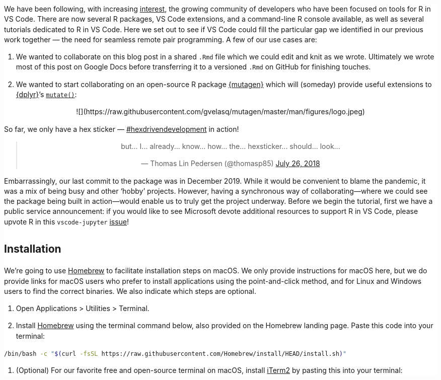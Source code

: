 We have been following, with increasing [interest](https://github.com/issues?q=vscode+OR+radian+OR+languageserver+OR+vscDebugger+is%3Aissue+author%3Agvelasq), the growing community of developers who have been focused on tools for R in VS Code. There are now several R packages, VS Code extensions, and a command-line R console available, as well as several tutorials dedicated to R in VS Code. Here we set out to see if VS Code could fill the particular gap we identified in our previous work together — the need for seamless remote pair programming. A few of our use cases are:

1.  We wanted to collaborate on this blog post in a shared `.Rmd` file which we could edit and knit as we wrote. Ultimately we wrote most of this post on Google Docs before transferring it to a versioned `.Rmd` on GitHub for finishing touches.

2.  We wanted to start collaborating on an open-source R package [{mutagen}](https://github.com/gvelasq/mutagen) which will (someday) provide useful extensions to [{dplyr}](https://dplyr.tidyverse.org/)’s [`mutate()`](https://dplyr.tidyverse.org/reference/mutate.html):

<center>
![](https://raw.githubusercontent.com/gvelasq/mutagen/master/man/figures/logo.jpeg)
</center>

So far, we only have a hex sticker — [\#hexdrivendevelopment](https://twitter.com/search?q=%23hexdrivendevelopment) in action!

<center>
<blockquote class="twitter-tweet"><p lang="en" dir="ltr">but... I... already... know... how... the... hexsticker... should... look...</p>&mdash; Thomas Lin Pedersen (@thomasp85) <a href="https://twitter.com/thomasp85/status/1022413631340912640?ref_src=twsrc%5Etfw">July 26, 2018</a></blockquote> <script async src="https://platform.twitter.com/widgets.js" charset="utf-8"></script> 
</center>

Embarrassingly, our last commit to the package was in December 2019. While it would be convenient to blame the pandemic, it was a mix of being busy and other ‘hobby’ projects. However, having a synchronous way of collaborating—where we could see the package being built in action—would enable us to truly get the project underway. Before we begin the tutorial, first we have a public service announcement: if you would like to see Microsoft devote additional resources to support R in VS Code, please upvote R in this `vscode-jupyter` [issue](https://github.com/microsoft/vscode-jupyter/issues/1536)!

## Installation

We’re going to use [Homebrew](https://brew.sh/) to facilitate installation steps on macOS. We only provide instructions for macOS here, but we do provide links for macOS users who prefer to install applications using the point-and-click method, and for Linux and Windows users to find the correct binaries. We also indicate which steps are optional.

1.  Open Applications &gt; Utilities &gt; Terminal.

2.  Install [Homebrew](https://brew.sh/) using the terminal command below, also provided on the Homebrew landing page. Paste this code into your terminal:

``` zsh
/bin/bash -c "$(curl -fsSL https://raw.githubusercontent.com/Homebrew/install/HEAD/install.sh)"
```

1.  (Optional) For our favorite free and open-source terminal on macOS, install [iTerm2](https://iterm2.com/) by pasting this into your terminal:
